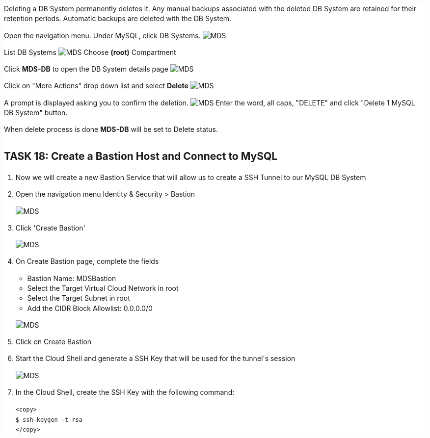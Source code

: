 Deleting a DB System permanently deletes it. Any manual backups associated with the deleted DB System are retained for their retention periods. Automatic backups are deleted with the DB System.

Open the navigation menu. Under MySQL, click DB Systems.
![MDS](./images/04mysql01.png " ")

List DB Systems
![MDS](./images/12main.png " ")
Choose  **(root)** Compartment

Click **MDS-DB** to open the DB System details page
![MDS](./images/12dbdetail.png " ")

Click on "More Actions" drop down list and select **Delete**
![MDS](./images/12dbmoreactions.png " ")

A prompt is displayed asking you to confirm the deletion.
![MDS](./images/12dbdelete.png " ")
Enter the word, all caps, "DELETE" and click "Delete 1 MySQL DB System" button.

When delete process is done **MDS-DB** will be set to Delete status.

## **TASK 18:**  Create a Bastion Host and Connect to MySQL
1. Now we will create a new Bastion Service that will allow us to create a SSH Tunnel to our MySQL DB System

2. Open the navigation menu Identity & Security > Bastion

    ![MDS](./images/10bastion01.png " ") 

3. Click 'Create Bastion'

   ![MDS](./images/10bastion02.png " ") 

4. On Create Bastion page, complete the fields

    - Bastion Name: MDSBastion
    - Select the Target Virtual Cloud Network in root
    - Select the Target Subnet in root
    - Add the CIDR Block Allowlist: 0.0.0.0/0
    
    ![MDS](./images/10bastion03.png " ") 

5. Click on Create Bastion

6. Start the Cloud Shell and generate a SSH Key that will be used for the tunnel's session

    ![MDS](./images/10bastion04.png " ") 

7. In the Cloud Shell, create the SSH Key with the following command:

    ````
    <copy>
    $ ssh-keygen -t rsa
    </copy>
    ````
